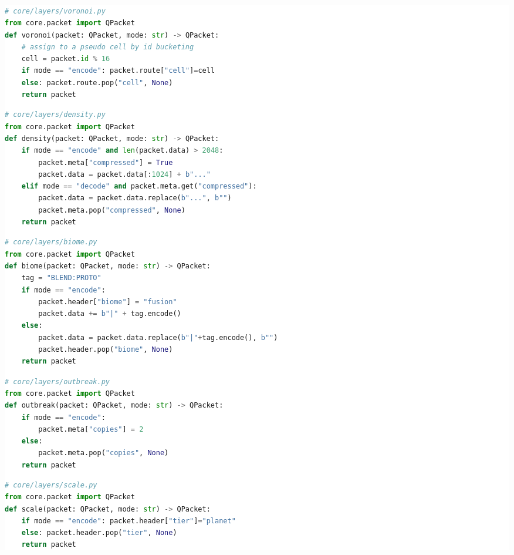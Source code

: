 ```python
# core/layers/voronoi.py
from core.packet import QPacket
def voronoi(packet: QPacket, mode: str) -> QPacket:
    # assign to a pseudo cell by id bucketing
    cell = packet.id % 16
    if mode == "encode": packet.route["cell"]=cell
    else: packet.route.pop("cell", None)
    return packet
```

```python
# core/layers/density.py
from core.packet import QPacket
def density(packet: QPacket, mode: str) -> QPacket:
    if mode == "encode" and len(packet.data) > 2048:
        packet.meta["compressed"] = True
        packet.data = packet.data[:1024] + b"..."
    elif mode == "decode" and packet.meta.get("compressed"):
        packet.data = packet.data.replace(b"...", b"")
        packet.meta.pop("compressed", None)
    return packet
```

```python
# core/layers/biome.py
from core.packet import QPacket
def biome(packet: QPacket, mode: str) -> QPacket:
    tag = "BLEND:PROTO"
    if mode == "encode":
        packet.header["biome"] = "fusion"
        packet.data += b"|" + tag.encode()
    else:
        packet.data = packet.data.replace(b"|"+tag.encode(), b"")
        packet.header.pop("biome", None)
    return packet
```

```python
# core/layers/outbreak.py
from core.packet import QPacket
def outbreak(packet: QPacket, mode: str) -> QPacket:
    if mode == "encode":
        packet.meta["copies"] = 2
    else:
        packet.meta.pop("copies", None)
    return packet
```

```python
# core/layers/scale.py
from core.packet import QPacket
def scale(packet: QPacket, mode: str) -> QPacket:
    if mode == "encode": packet.header["tier"]="planet"
    else: packet.header.pop("tier", None)
    return packet
```

